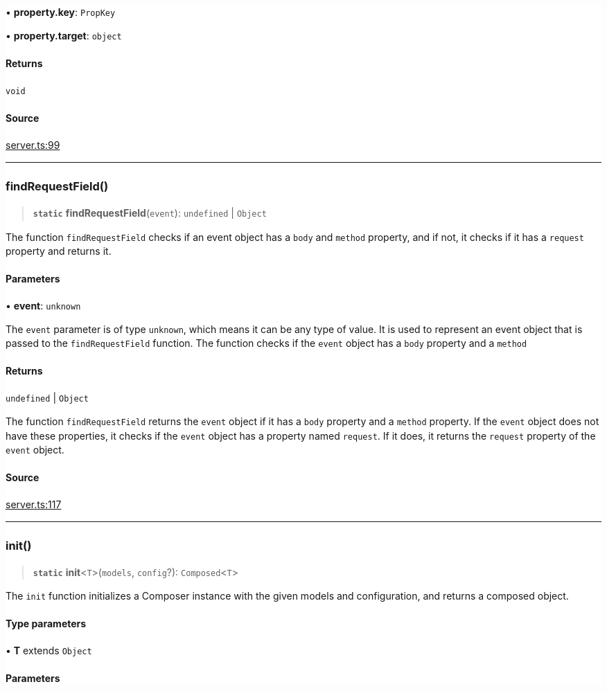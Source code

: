 • **property\.key**: `PropKey`

• **property\.target**: `object`

#### Returns

`void`

#### Source

[server.ts:99](https://github.com/chord-ts/rpc/blob/1be4c49/src/server.ts#L99)

***

### findRequestField()

> **`static`** **findRequestField**(`event`): `undefined` \| `Object`

The function `findRequestField` checks if an event object has a `body` and `method` property, and if
not, it checks if it has a `request` property and returns it.

#### Parameters

• **event**: `unknown`

The `event` parameter is of type `unknown`, which means it can be any type
of value. It is used to represent an event object that is passed to the `findRequestField` function.
The function checks if the `event` object has a `body` property and a `method`

#### Returns

`undefined` \| `Object`

The function `findRequestField` returns the `event` object if it has a `body` property and
a `method` property. If the `event` object does not have these properties, it checks if the `event`
object has a property named `request`. If it does, it returns the `request` property of the `event`
object.

#### Source

[server.ts:117](https://github.com/chord-ts/rpc/blob/1be4c49/src/server.ts#L117)

***

### init()

> **`static`** **init**\<`T`\>(`models`, `config`?): `Composed`\<`T`\>

The `init` function initializes a Composer instance with the given models and configuration, and
returns a composed object.

#### Type parameters

• **T** extends `Object`

#### Parameters
